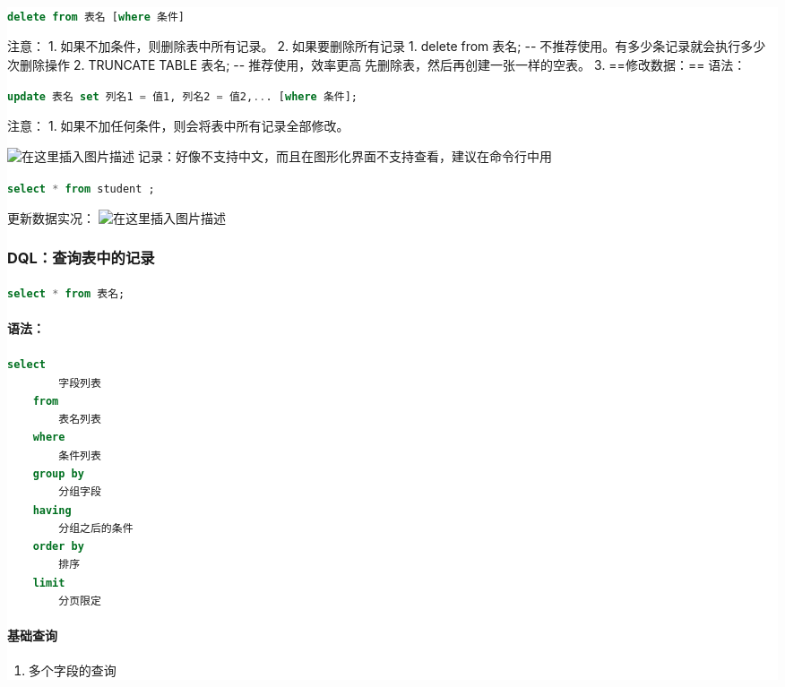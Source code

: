 ```sql
delete from 表名 [where 条件]
```
注意：
			1. 如果不加条件，则删除表中所有记录。
			2. 如果要删除所有记录
				1. delete from 表名; -- 不推荐使用。有多少条记录就会执行多少次删除操作
				2. TRUNCATE TABLE 表名; -- 推荐使用，效率更高 先删除表，然后再创建一张一样的空表。
	3. ==修改数据：==
语法：

```sql
update 表名 set 列名1 = 值1, 列名2 = 值2,... [where 条件];
```
	
注意：
			1. 如果不加任何条件，则会将表中所有记录全部修改。

![在这里插入图片描述](https://img-blog.csdnimg.cn/20200726203754744.png?x-oss-process=image/watermark,type_ZmFuZ3poZW5naGVpdGk,shadow_10,text_aHR0cHM6Ly9ibG9nLmNzZG4ubmV0L1F1YW50dW1Zb3U=,size_16,color_FFFFFF,t_70)
记录：好像不支持中文，而且在图形化界面不支持查看，建议在命令行中用

```sql
select * from student ;
```

更新数据实况：
![在这里插入图片描述](https://img-blog.csdnimg.cn/20200726205410255.png?x-oss-process=image/watermark,type_ZmFuZ3poZW5naGVpdGk,shadow_10,text_aHR0cHM6Ly9ibG9nLmNzZG4ubmV0L1F1YW50dW1Zb3U=,size_16,color_FFFFFF,t_70)
### DQL：查询表中的记录

```sql
select * from 表名;
```

#### 语法：
	

```sql
select
		字段列表
	from
		表名列表
	where
		条件列表
	group by
		分组字段
	having
		分组之后的条件
	order by
		排序
	limit
		分页限定
```
#### 基础查询
1. 多个字段的查询
		